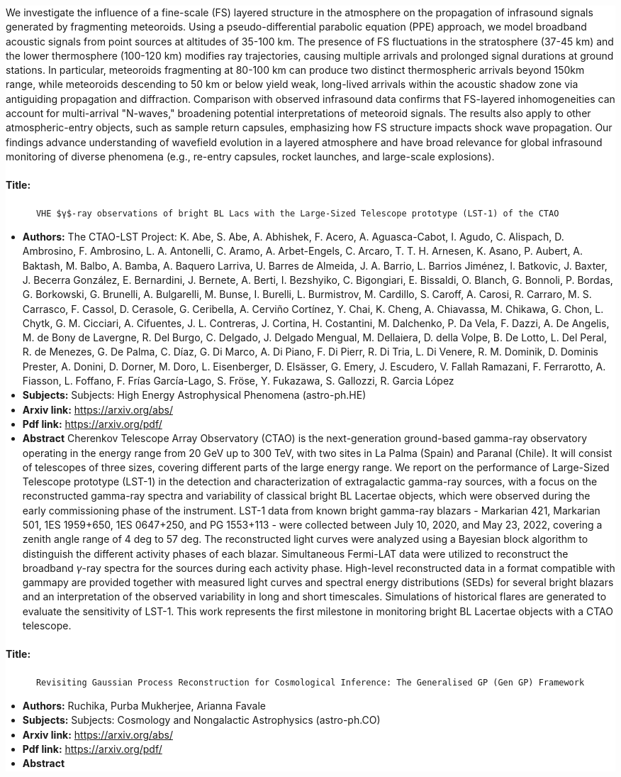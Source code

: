  We investigate the influence of a fine-scale (FS) layered structure in the atmosphere on the propagation of infrasound signals generated by fragmenting meteoroids. Using a pseudo-differential parabolic equation (PPE) approach, we model broadband acoustic signals from point sources at altitudes of 35-100 km. The presence of FS fluctuations in the stratosphere (37-45 km) and the lower thermosphere (100-120 km) modifies ray trajectories, causing multiple arrivals and prolonged signal durations at ground stations. In particular, meteoroids fragmenting at 80-100 km can produce two distinct thermospheric arrivals beyond 150km range, while meteoroids descending to 50 km or below yield weak, long-lived arrivals within the acoustic shadow zone via antiguiding propagation and diffraction. Comparison with observed infrasound data confirms that FS-layered inhomogeneities can account for multi-arrival "N-waves," broadening potential interpretations of meteoroid signals. The results also apply to other atmospheric-entry objects, such as sample return capsules, emphasizing how FS structure impacts shock wave propagation. Our findings advance understanding of wavefield evolution in a layered atmosphere and have broad relevance for global infrasound monitoring of diverse phenomena (e.g., re-entry capsules, rocket launches, and large-scale explosions).
#### Title:
          VHE $γ$-ray observations of bright BL Lacs with the Large-Sized Telescope prototype (LST-1) of the CTAO
 - **Authors:** The CTAO-LST Project: K. Abe, S. Abe, A. Abhishek, F. Acero, A. Aguasca-Cabot, I. Agudo, C. Alispach, D. Ambrosino, F. Ambrosino, L. A. Antonelli, C. Aramo, A. Arbet-Engels, C. Arcaro, T. T. H. Arnesen, K. Asano, P. Aubert, A. Baktash, M. Balbo, A. Bamba, A. Baquero Larriva, U. Barres de Almeida, J. A. Barrio, L. Barrios Jiménez, I. Batkovic, J. Baxter, J. Becerra González, E. Bernardini, J. Bernete, A. Berti, I. Bezshyiko, C. Bigongiari, E. Bissaldi, O. Blanch, G. Bonnoli, P. Bordas, G. Borkowski, G. Brunelli, A. Bulgarelli, M. Bunse, I. Burelli, L. Burmistrov, M. Cardillo, S. Caroff, A. Carosi, R. Carraro, M. S. Carrasco, F. Cassol, D. Cerasole, G. Ceribella, A. Cerviño Cortínez, Y. Chai, K. Cheng, A. Chiavassa, M. Chikawa, G. Chon, L. Chytk, G. M. Cicciari, A. Cifuentes, J. L. Contreras, J. Cortina, H. Costantini, M. Dalchenko, P. Da Vela, F. Dazzi, A. De Angelis, M. de Bony de Lavergne, R. Del Burgo, C. Delgado, J. Delgado Mengual, M. Dellaiera, D. della Volpe, B. De Lotto, L. Del Peral, R. de Menezes, G. De Palma, C. Díaz, G. Di Marco, A. Di Piano, F. Di Pierr, R. Di Tria, L. Di Venere, R. M. Dominik, D. Dominis Prester, A. Donini, D. Dorner, M. Doro, L. Eisenberger, D. Elsässer, G. Emery, J. Escudero, V. Fallah Ramazani, F. Ferrarotto, A. Fiasson, L. Foffano, F. Frías García-Lago, S. Fröse, Y. Fukazawa, S. Gallozzi, R. Garcia López
 - **Subjects:** Subjects:
High Energy Astrophysical Phenomena (astro-ph.HE)
 - **Arxiv link:** https://arxiv.org/abs/
 - **Pdf link:** https://arxiv.org/pdf/
 - **Abstract**
 Cherenkov Telescope Array Observatory (CTAO) is the next-generation ground-based gamma-ray observatory operating in the energy range from 20 GeV up to 300 TeV, with two sites in La Palma (Spain) and Paranal (Chile). It will consist of telescopes of three sizes, covering different parts of the large energy range. We report on the performance of Large-Sized Telescope prototype (LST-1) in the detection and characterization of extragalactic gamma-ray sources, with a focus on the reconstructed gamma-ray spectra and variability of classical bright BL Lacertae objects, which were observed during the early commissioning phase of the instrument. LST-1 data from known bright gamma-ray blazars - Markarian 421, Markarian 501, 1ES 1959+650, 1ES 0647+250, and PG 1553+113 - were collected between July 10, 2020, and May 23, 2022, covering a zenith angle range of 4 deg to 57 deg. The reconstructed light curves were analyzed using a Bayesian block algorithm to distinguish the different activity phases of each blazar. Simultaneous Fermi-LAT data were utilized to reconstruct the broadband $\gamma$-ray spectra for the sources during each activity phase. High-level reconstructed data in a format compatible with gammapy are provided together with measured light curves and spectral energy distributions (SEDs) for several bright blazars and an interpretation of the observed variability in long and short timescales. Simulations of historical flares are generated to evaluate the sensitivity of LST-1. This work represents the first milestone in monitoring bright BL Lacertae objects with a CTAO telescope.
#### Title:
          Revisiting Gaussian Process Reconstruction for Cosmological Inference: The Generalised GP (Gen GP) Framework
 - **Authors:** Ruchika, Purba Mukherjee, Arianna Favale
 - **Subjects:** Subjects:
Cosmology and Nongalactic Astrophysics (astro-ph.CO)
 - **Arxiv link:** https://arxiv.org/abs/
 - **Pdf link:** https://arxiv.org/pdf/
 - **Abstract**
